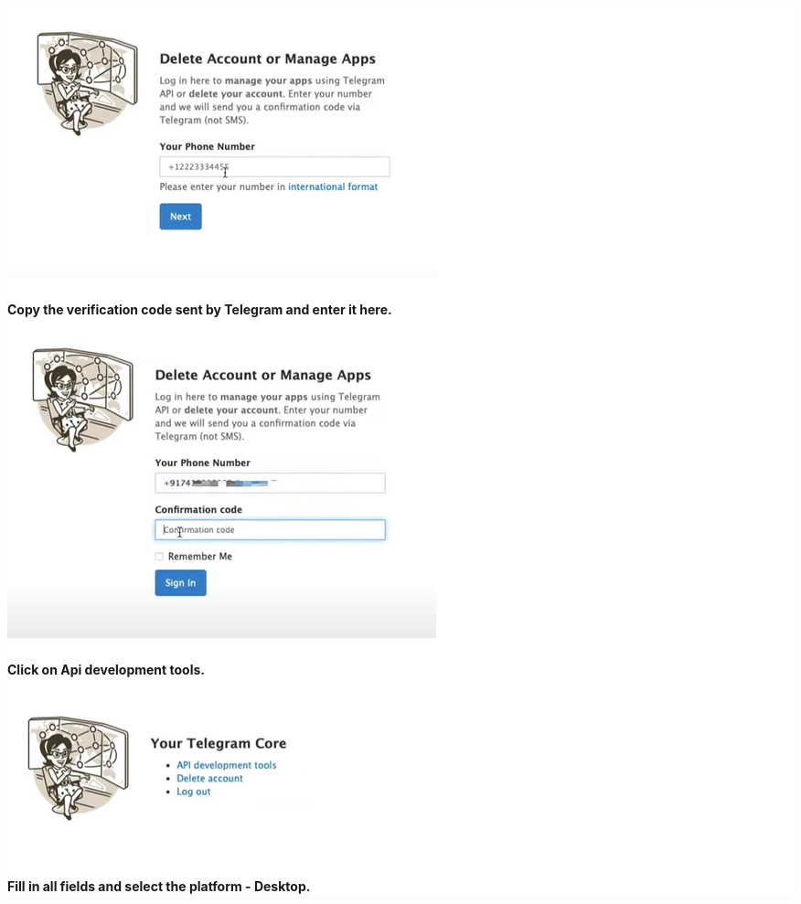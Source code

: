 ![myTelegram](tgAPILogIn.png)

#### Copy the verification code sent by Telegram and enter it here.
![myTelegram](tgAPIConfirm.png)

#### Click on Api development tools.
![myTelegram](tgAPIDevtools.png)

#### Fill in all fields and select the platform - Desktop.